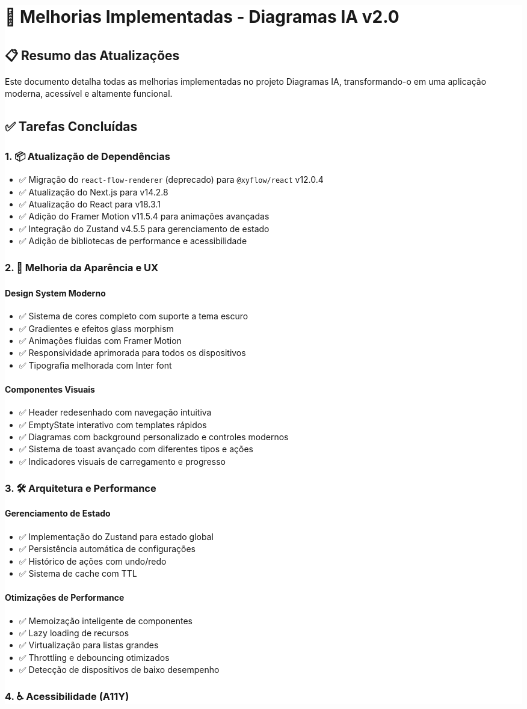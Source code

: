 # 🚀 Melhorias Implementadas - Diagramas IA v2.0

## 📋 Resumo das Atualizações

Este documento detalha todas as melhorias implementadas no projeto Diagramas IA, transformando-o em uma aplicação moderna, acessível e altamente funcional.

## ✅ Tarefas Concluídas

### 1. 📦 Atualização de Dependências
- ✅ Migração do `react-flow-renderer` (deprecado) para `@xyflow/react` v12.0.4
- ✅ Atualização do Next.js para v14.2.8
- ✅ Atualização do React para v18.3.1
- ✅ Adição do Framer Motion v11.5.4 para animações avançadas
- ✅ Integração do Zustand v4.5.5 para gerenciamento de estado
- ✅ Adição de bibliotecas de performance e acessibilidade

### 2. 🎨 Melhoria da Aparência e UX

#### Design System Moderno
- ✅ Sistema de cores completo com suporte a tema escuro
- ✅ Gradientes e efeitos glass morphism
- ✅ Animações fluidas com Framer Motion
- ✅ Responsividade aprimorada para todos os dispositivos
- ✅ Tipografia melhorada com Inter font

#### Componentes Visuais
- ✅ Header redesenhado com navegação intuitiva
- ✅ EmptyState interativo com templates rápidos
- ✅ Diagramas com background personalizado e controles modernos
- ✅ Sistema de toast avançado com diferentes tipos e ações
- ✅ Indicadores visuais de carregamento e progresso

### 3. 🛠️ Arquitetura e Performance

#### Gerenciamento de Estado
- ✅ Implementação do Zustand para estado global
- ✅ Persistência automática de configurações
- ✅ Histórico de ações com undo/redo
- ✅ Sistema de cache com TTL

#### Otimizações de Performance
- ✅ Memoização inteligente de componentes
- ✅ Lazy loading de recursos
- ✅ Virtualização para listas grandes
- ✅ Throttling e debouncing otimizados
- ✅ Detecção de dispositivos de baixo desempenho

### 4. ♿ Acessibilidade (A11Y)
